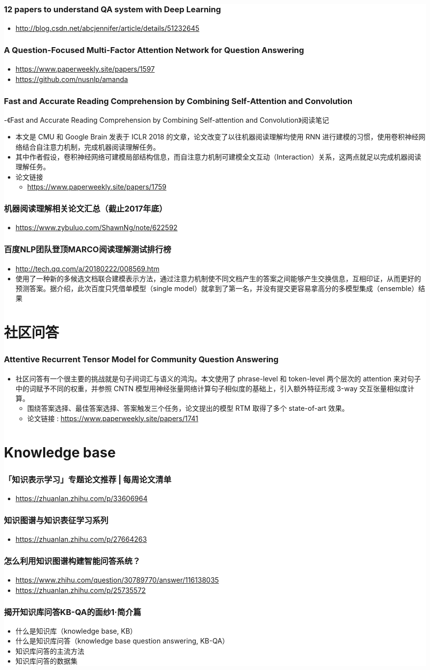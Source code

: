 ### 12 papers to understand QA system with Deep Learning
- http://blog.csdn.net/abcjennifer/article/details/51232645

### A Question-Focused Multi-Factor Attention Network for Question Answering
- https://www.paperweekly.site/papers/1597
- https://github.com/nusnlp/amanda

### Fast and Accurate Reading Comprehension by Combining Self-Attention and Convolution
-《Fast and Accurate Reading Comprehension by Combining Self-attention and Convolution》阅读笔记
- 本文是 CMU 和 Google Brain 发表于 ICLR 2018 的文章，论文改变了以往机器阅读理解均使用 RNN 进行建模的习惯，使用卷积神经网络结合自注意力机制，完成机器阅读理解任务。
- 其中作者假设，卷积神经网络可建模局部结构信息，而自注意力机制可建模全文互动（Interaction）关系，这两点就足以完成机器阅读理解任务。
- 论文链接
	- https://www.paperweekly.site/papers/1759

### 机器阅读理解相关论文汇总（截止2017年底）
- https://www.zybuluo.com/ShawnNg/note/622592

### 百度NLP团队登顶MARCO阅读理解测试排行榜
- http://tech.qq.com/a/20180222/008569.htm
- 使用了一种新的多候选文档联合建模表示方法，通过注意力机制使不同文档产生的答案之间能够产生交换信息，互相印证，从而更好的预测答案。据介绍，此次百度只凭借单模型（single model）就拿到了第一名，并没有提交更容易拿高分的多模型集成（ensemble）结果

# 社区问答
### Attentive Recurrent Tensor Model for Community Question Answering
- 社区问答有一个很主要的挑战就是句子间词汇与语义的鸿沟。本文使用了 phrase-level 和 token-level 两个层次的 attention 来对句子中的词赋予不同的权重，并参照 CNTN 模型用神经张量网络计算句子相似度的基础上，引入额外特征形成 3-way 交互张量相似度计算。
	- 围绕答案选择、最佳答案选择、答案触发三个任务，论文提出的模型 RTM 取得了多个 state-of-art 效果。
	- 论文链接 : https://www.paperweekly.site/papers/1741
 
# Knowledge base
### 「知识表示学习」专题论文推荐 | 每周论文清单
- https://zhuanlan.zhihu.com/p/33606964

### 知识图谱与知识表征学习系列
- https://zhuanlan.zhihu.com/p/27664263

### 怎么利用知识图谱构建智能问答系统？
+ https://www.zhihu.com/question/30789770/answer/116138035
+ https://zhuanlan.zhihu.com/p/25735572

### 揭开知识库问答KB-QA的面纱1·简介篇
+ 什么是知识库（knowledge base, KB）
+ 什么是知识库问答（knowledge base question answering, KB-QA）
+ 知识库问答的主流方法
+ 知识库问答的数据集
